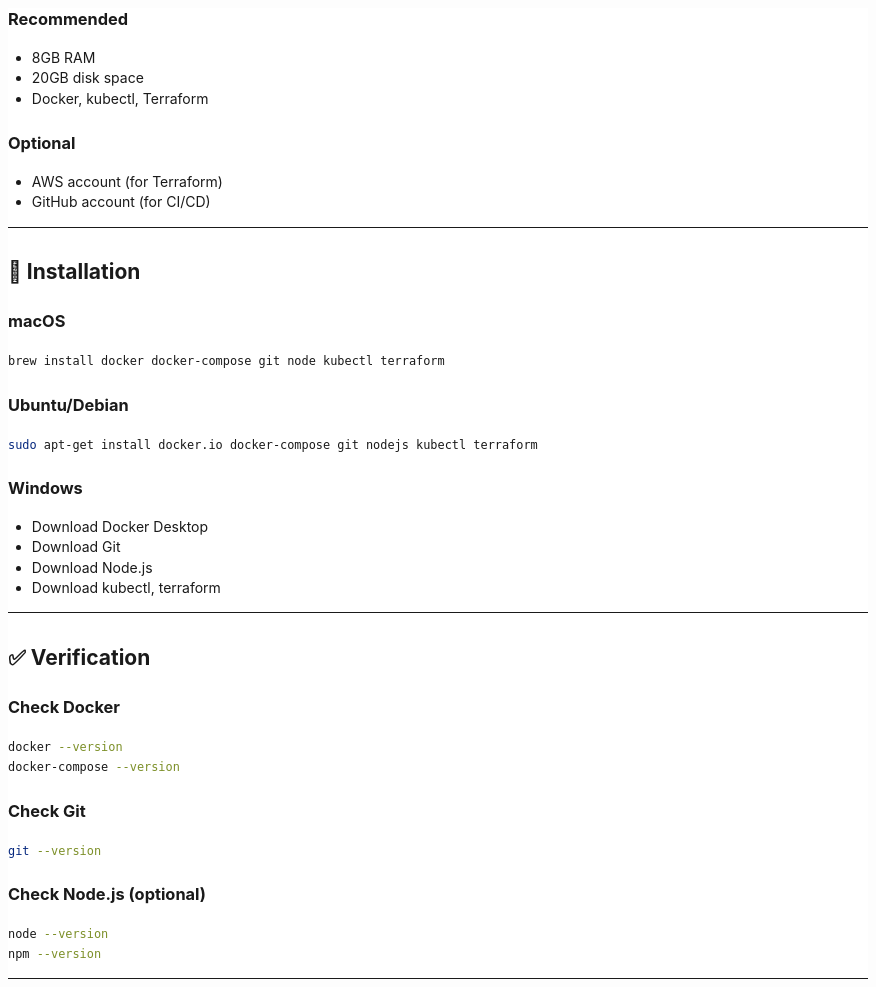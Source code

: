 ### Recommended
- 8GB RAM
- 20GB disk space
- Docker, kubectl, Terraform

### Optional
- AWS account (for Terraform)
- GitHub account (for CI/CD)

---

## 🔧 Installation

### macOS
```bash
brew install docker docker-compose git node kubectl terraform
```

### Ubuntu/Debian
```bash
sudo apt-get install docker.io docker-compose git nodejs kubectl terraform
```

### Windows
- Download Docker Desktop
- Download Git
- Download Node.js
- Download kubectl, terraform

---

## ✅ Verification

### Check Docker
```bash
docker --version
docker-compose --version
```

### Check Git
```bash
git --version
```

### Check Node.js (optional)
```bash
node --version
npm --version
```

---